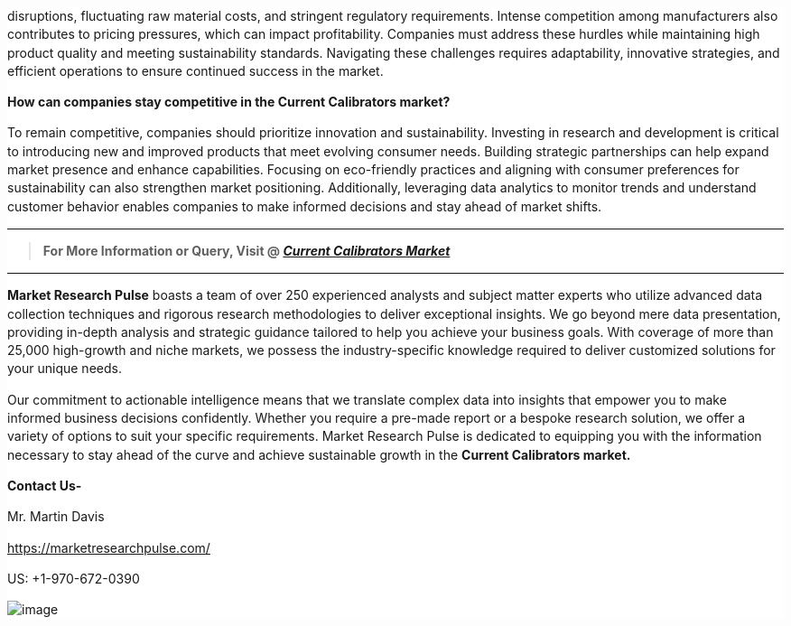 disruptions, fluctuating raw material costs, and stringent regulatory requirements. Intense competition among manufacturers also contributes to pricing pressures, which can impact profitability. Companies must address these hurdles while maintaining high product quality and meeting sustainability standards. Navigating these challenges requires adaptability, innovative strategies, and efficient operations to ensure continued success in the market.</p><p><strong>How can companies stay competitive in the Current Calibrators market?</strong></p><p>To remain competitive, companies should prioritize innovation and sustainability. Investing in research and development is critical to introducing new and improved products that meet evolving consumer needs. Building strategic partnerships can help expand market presence and enhance capabilities. Focusing on eco-friendly practices and aligning with consumer preferences for sustainability can also strengthen market positioning. Additionally, leveraging data analytics to monitor trends and understand customer behavior enables companies to make informed decisions and stay ahead of market shifts.</p><hr /><blockquote><p><strong>For More Information or Query, Visit @&nbsp;<em><a href="https://marketresearchpulse.com/report/122729/current-calibrators-market?utm_source=Linkedin&utm_medium=091">Current Calibrators Market</a></em></strong></p></blockquote><hr /><p><strong>Market Research Pulse</strong> boasts a team of over 250 experienced analysts and subject matter experts who utilize advanced data collection techniques and rigorous research methodologies to deliver exceptional insights. We go beyond mere data presentation, providing in-depth analysis and strategic guidance tailored to help you achieve your business goals. With coverage of more than 25,000 high-growth and niche markets, we possess the industry-specific knowledge required to deliver customized solutions for your unique needs.</p><p>Our commitment to actionable intelligence means that we translate complex data into insights that empower you to make informed business decisions confidently. Whether you require a pre-made report or a bespoke research solution, we offer a variety of options to suit your specific requirements. Market Research Pulse is dedicated to equipping you with the information necessary to stay ahead of the curve and achieve sustainable growth in the <strong>Current Calibrators market.</strong></p><p><strong>Contact Us-</strong></p><p>Mr. Martin Davis</p><p>https://marketresearchpulse.com/</p><p>US: +1-970-672-0390</p>
![image](https://github.com/user-attachments/assets/1186b43e-fb3f-485f-adb4-018b42fbafe3)
